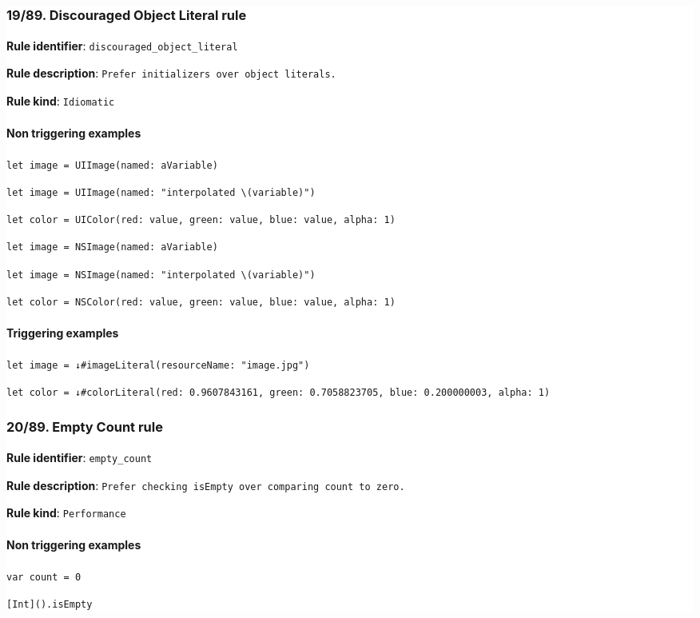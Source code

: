 


### <a name="discouraged_object_literal"/>19/89. Discouraged Object Literal rule
**Rule identifier**: `discouraged_object_literal`

**Rule description**: `Prefer initializers over object literals.`

**Rule kind**: `Idiomatic`

#### Non triggering examples
```
let image = UIImage(named: aVariable)
```

```
let image = UIImage(named: "interpolated \(variable)")
```

```
let color = UIColor(red: value, green: value, blue: value, alpha: 1)
```

```
let image = NSImage(named: aVariable)
```

```
let image = NSImage(named: "interpolated \(variable)")
```

```
let color = NSColor(red: value, green: value, blue: value, alpha: 1)
```

#### Triggering examples
```
let image = ↓#imageLiteral(resourceName: "image.jpg")
```

```
let color = ↓#colorLiteral(red: 0.9607843161, green: 0.7058823705, blue: 0.200000003, alpha: 1)
```




### <a name="empty_count"/>20/89. Empty Count rule
**Rule identifier**: `empty_count`

**Rule description**: `Prefer checking isEmpty over comparing count to zero.`

**Rule kind**: `Performance`

#### Non triggering examples
```
var count = 0
```

```
[Int]().isEmpty
```
